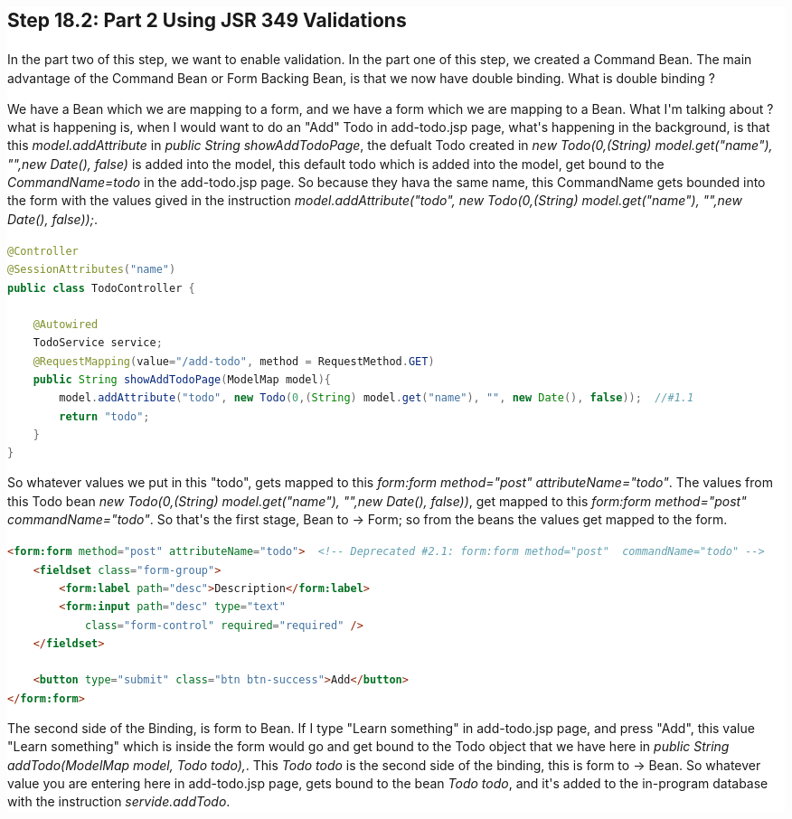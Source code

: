 ## Step 18.2: Part 2 Using JSR 349 Validations

In the part two of this step, we want to enable validation. In the part one of this step, we created a Command Bean. The main advantage of the Command Bean or Form Backing Bean, is that we now have double binding. What is double binding ?

We have a Bean which we are mapping to a form, and we have a form which we are mapping to a Bean. What I'm talking about ? what is happening is, when I would want to do an "Add" Todo in add-todo.jsp page, what's happening in the background, is that this *model.addAttribute* in *public String showAddTodoPage*, the defualt Todo created in *new Todo(0,(String) model.get("name"), "",new Date(), false)* is added into the model, this default todo which is added into the model, get bound to the *CommandName=todo* in the add-todo.jsp page. So because they hava the same name, this CommandName gets bounded into the form with the values gived in the instruction *model.addAttribute("todo", new Todo(0,(String) model.get("name"), "",new Date(), false));*.

```java
@Controller
@SessionAttributes("name")
public class TodoController {
	
	@Autowired
	TodoService service;
	@RequestMapping(value="/add-todo", method = RequestMethod.GET)
	public String showAddTodoPage(ModelMap model){
		model.addAttribute("todo", new Todo(0,(String) model.get("name"), "", new Date(), false));	//#1.1
		return "todo";
	}
}
```

So whatever values we put in this "todo", gets mapped to this *form:form method="post" attributeName="todo"*. The values from this Todo bean *new Todo(0,(String) model.get("name"), "",new Date(), false))*, get mapped to this *form:form method="post" commandName="todo"*. So that's the first stage, Bean to -> Form; so from the beans the values get mapped to the form.	

```html
<form:form method="post" attributeName="todo">	<!-- Deprecated #2.1: form:form method="post"  commandName="todo" -->
	<fieldset class="form-group">
		<form:label path="desc">Description</form:label>	
		<form:input path="desc" type="text"
			class="form-control" required="required" />
	</fieldset>
	
	<button type="submit" class="btn btn-success">Add</button>
</form:form>	
```

The second side of the Binding, is form to Bean. If I type "Learn something" in add-todo.jsp page, and press "Add", this value "Learn something" which is inside the form would go and get bound to the Todo object that we have here in *public String addTodo(ModelMap model, Todo todo),*. This *Todo todo* is the second side of the binding, this is form to -> Bean. So whatever value you are entering here in add-todo.jsp page, gets bound to the bean *Todo todo*, and it's added to the in-program database with the instruction *servide.addTodo*.
